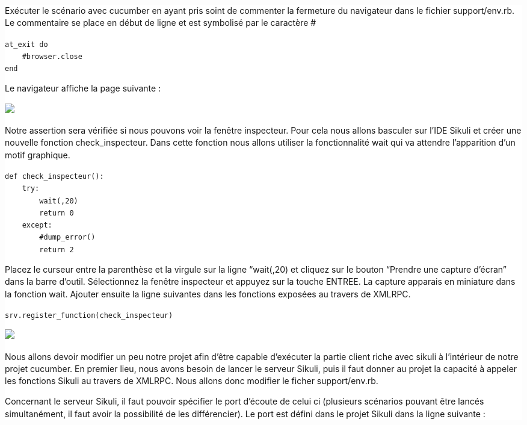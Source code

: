 Exécuter le scénario avec cucumber en ayant pris soint de commenter la
fermeture du navigateur dans le fichier support/env.rb. Le commentaire
se place en début de ligne et est symbolisé par le caractère \#

~~~~ {.code}
at_exit do
    #browser.close
end
~~~~

Le navigateur affiche la page suivante :

[![](../../../../assets/media/supervision/eue/selection_009.png@w=600)](../../../../_detail/supervision/eue/selection_009.png@id=supervision%253Aeue%253Astart.html "supervision:eue:selection_009.png")

Notre assertion sera vérifiée si nous pouvons voir la fenêtre
inspecteur. Pour cela nous allons basculer sur l’IDE Sikuli et créer une
nouvelle fonction check\_inspecteur. Dans cette fonction nous allons
utiliser la fonctionnalité wait qui va attendre l’apparition d’un motif
graphique.

~~~~ {.code .python}
def check_inspecteur():
    try:
        wait(,20)
        return 0
    except:
        #dump_error()        
        return 2
~~~~

Placez le curseur entre la parenthèse et la virgule sur la ligne
“wait(,20) et cliquez sur le bouton “Prendre une capture d’écran” dans
la barre d’outil. Sélectionnez la fenêtre inspecteur et appuyez sur la
touche ENTREE. La capture apparais en miniature dans la fonction wait.
Ajouter ensuite la ligne suivantes dans les fonctions exposées au
travers de XMLRPC.

~~~~ {.code .python}
srv.register_function(check_inspecteur)
~~~~

[![](../../../../assets/media/supervision/eue/check_inspecteur.png@w=600)](../../../../_detail/supervision/eue/check_inspecteur.png@id=supervision%253Aeue%253Astart.html "supervision:eue:check_inspecteur.png")

Nous allons devoir modifier un peu notre projet afin d’être capable
d’exécuter la partie client riche avec sikuli à l’intérieur de notre
projet cucumber. En premier lieu, nous avons besoin de lancer le serveur
Sikuli, puis il faut donner au projet la capacité à appeler les
fonctions Sikuli au travers de XMLRPC. Nous allons donc modifier le
ficher support/env.rb.

Concernant le serveur Sikuli, il faut pouvoir spécifier le port d’écoute
de celui ci (plusieurs scénarios pouvant être lancés simultanément, il
faut avoir la possibilité de les différencier). Le port est défini dans
le projet Sikuli dans la ligne suivante :
